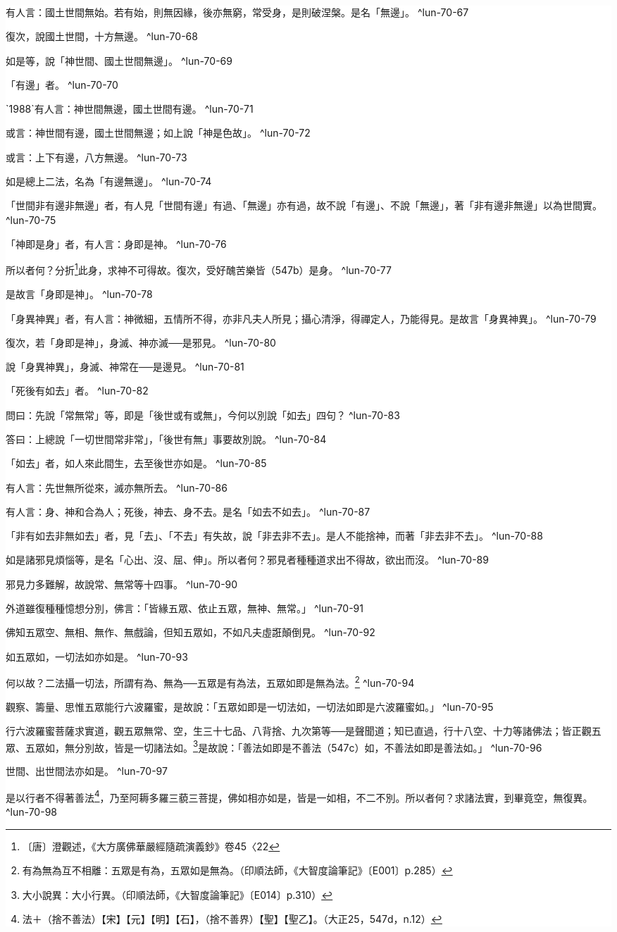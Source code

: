 有人言：國土世間無始。若有始，則無因緣，後亦無窮，常受身，是則破涅槃。是名「無邊」。 ^lun-70-67

復次，說國土世間，十方無邊。 ^lun-70-68

如是等，說「神世間、國土世間無邊」。 ^lun-70-69

「有邊」者。 ^lun-70-70

\`1988\`有人言：神世間無邊，國土世間有邊。 ^lun-70-71

或言：神世間有邊，國土世間無邊；如上說「神是色故」。 ^lun-70-72

或言：上下有邊，八方無邊。 ^lun-70-73

如是總上二法，名為「有邊無邊」。 ^lun-70-74

「世間非有邊非無邊」者，有人見「世間有邊」有過、「無邊」亦有過，故不說「有邊」、不說「無邊」，著「非有邊非無邊」以為世間實。 ^lun-70-75

「神即是身」者，有人言：身即是神。 ^lun-70-76

所以者何？分折[^29]此身，求神不可得故。復次，受好醜苦樂皆（547b）是身。 ^lun-70-77

是故言「身即是神」。 ^lun-70-78

「身異神異」者，有人言：神微細，五情所不得，亦非凡夫人所見；攝心清淨，得禪定人，乃能得見。是故言「身異神異」。 ^lun-70-79

復次，若「身即是神」，身滅、神亦滅──是邪見。 ^lun-70-80

說「身異神異」，身滅、神常在──是邊見。 ^lun-70-81

「死後有如去」者。 ^lun-70-82

問曰：先說「常無常」等，即是「後世或有或無」，今何以別說「如去」四句？ ^lun-70-83

答曰：上總說「一切世間常非常」，「後世有無」事要故別說。 ^lun-70-84

「如去」者，如人來此間生，去至後世亦如是。 ^lun-70-85

有人言：先世無所從來，滅亦無所去。 ^lun-70-86

有人言：身、神和合為人；死後，神去、身不去。是名「如去不如去」。 ^lun-70-87

「非有如去非無如去」者，見「去」、「不去」有失故，說「非去非不去」。是人不能捨神，而著「非去非不去」。 ^lun-70-88

如是諸邪見煩惱等，是名「心出、沒、屈、伸」。所以者何？邪見者種種道求出不得故，欲出而沒。 ^lun-70-89

邪見力多難解，故說常、無常等十四事。 ^lun-70-90

外道雖復種種憶想分別，佛言：「皆緣五眾、依止五眾，無神、無常。」 ^lun-70-91

佛知五眾空、無相、無作、無戲論，但知五眾如，不如凡夫虛誑顛倒見。 ^lun-70-92

如五眾如，一切法如亦如是。 ^lun-70-93

何以故？二法攝一切法，所謂有為、無為──五眾是有為法，五眾如即是無為法。[^30] ^lun-70-94

觀察、籌量、思惟五眾能行六波羅蜜，是故說：「五眾如即是一切法如，一切法如即是六波羅蜜如。」 ^lun-70-95

行六波羅蜜菩薩求實道，觀五眾無常、空，生三十七品、八背捨、九次第等──是聲聞道；知已直過，行十八空、十力等諸佛法；皆正觀五眾、五眾如，無分別故，皆是一切諸法如。[^31]是故說：「善法如即是不善法（547c）如，不善法如即是善法如。」 ^lun-70-96

世間、出世間法亦如是。 ^lun-70-97

是以行者不得著善法[^32]，乃至阿耨多羅三藐三菩提，佛如相亦如是，皆是一如相，不二不別。所以者何？求諸法實，到畢竟空，無復異。 ^lun-70-98


[^1]: （大智......十）十七字＝（大智度論卷第七十釋第四十八品下佛母品訖四十九品）二十三字【宋】，＝（大智度論卷第七十釋佛母品第四十八下訖四十九品）二十二字【元】，＝（大智度論卷第七十釋佛母品第四十八之下）十八字【明】，＝（大智度論卷第七十釋第四十八品下佛母品訖四十九品）二十三字【宮】，＝（大智度經論釋第四十七品下，七十訖第四十八品）二十字【聖】，＝（摩訶般若波羅蜜品四十七之餘卷七十）十六字【石】。（大正25，545d，n.10）
[^2]: （諸）＋眾生【聖】【聖乙】【石】。（大正25，545d，n.12）
[^3]: 《大般若波羅蜜多經》卷442〈46 佛母品〉：
[^4]: 《大般若波羅蜜多經》卷442〈46
[^5]: 識＋（神及世間常是事實，餘妄語，是見依色）【元】【明】，識＋（神及）【聖乙】。（大正25，545d，n.17）
[^6]: 《大般若波羅蜜多經》卷442〈46
[^7]: 印順法師，《如來藏之研究》，pp.13-15：
[^8]: 《大般若波羅蜜多經》卷442〈46
[^9]: 因＝曰【聖】。（大正25，545d，n.18）
[^10]: 《大般若波羅蜜多經》卷442〈46 佛母品〉：
[^11]: （是）＋五【元】【明】【聖】【聖乙】。（大正25，545d，n.21）
[^12]: （有漏法）＋無【宋】【元】【明】【宮】。（大正25，546d，n.1）
[^13]: （諸）＋法【宋】【元】【明】【宮】【聖】【聖乙】。（大正25，546d，n.2）
[^14]: 《大般若波羅蜜多經》卷442〈46
[^15]: 《大般若波羅蜜多經》卷442〈46
[^16]: 另參見《大智度論》卷55〈28 幻人聽法品〉（大正25，450b）。
[^17]: 《大般若波羅蜜多經》卷442〈46 佛母品〉：
[^18]: 《大般若波羅蜜多經》卷442〈46 佛母品〉：
[^19]: 《大般若波羅蜜多經》卷442〈46 佛母品〉：
[^20]: （為）＋出【元】【明】【聖乙】【石】。（大正25，546d，n.8）
[^21]: 參見《中阿含經》卷1（4經）《水喻經》（大正1，424a13-425a13）。
[^22]: 實＋（相）【聖乙】【石】。（大正25，546d，n.12）
[^23]: 若＋（神）【元】【明】【聖乙】。（大正25，546d，n.17）
[^24]: ┌眾生世間
[^25]: 世間非常等：但破顛倒，不破世間。（印順法師，《大智度論筆記》〔E014〕p.310）
[^26]: （1）無無常＝無常【宋】【元】【明】【宮】【聖】。（大正25，546d，n.24）
[^27]: 印順法師，《中國禪宗史》，p.384：「依數論說：自性（羅什譯為世性。約起用說，名為勝性。約微妙不易知說，名為冥性）為生起一切的根元。」
[^28]: （虛）＋空【宋】【元】【明】【宮】。（大正25，546d，n.26）
[^29]: 〔唐〕澄觀述，《大方廣佛華嚴經隨疏演義鈔》卷45〈22
[^30]: 有為無為互不相離：五眾是有為，五眾如是無為。（印順法師，《大智度論筆記》〔E001〕p.285）
[^31]: 大小說異：大小行異。（印順法師，《大智度論筆記》〔E014〕p.310）
[^32]: 法＋（捨不善法）【宋】【元】【明】【石】，（捨不善界）【聖】【聖乙】。（大正25，547d，n.12）
[^33]: 〔故皆......致〕八字－【宋】【元】【明】【宮】。（大正25，547d，n.14）
[^34]: 無為：賢聖忍此而有差別。（印順法師，《大智度論筆記》〔E005〕p.295）
[^35]: 所證所說唯如。（印順法師，《大智度論筆記》〔E014〕p.310）
[^36]: 九＋（品，問相品）【宮】。（大正25，547d，n.19）
[^37]: （大智度論釋問相品第四十九）十二字＝（摩訶般若波羅蜜品第四十八問相品）十五字【石】，〔大智度論〕－【明】。（大正25，547d，n.18）
[^38]: （1）《放光般若經》卷11〈50 問相品〉：
[^39]: 《大般若波羅蜜多經》卷442〈47
[^40]: 《大般若波羅蜜多經》卷442〈47
[^41]: 《大般若波羅蜜多經》卷442〈47
[^42]: 《大般若波羅蜜多經》卷442〈47
[^43]: 《大般若波羅蜜多經》卷442〈47 示相品〉：
[^44]: （實）＋相【宋】【元】【明】【宮】。（大正25，548d，n.6）
[^45]: 《大般若波羅蜜多經》卷442〈47 示相品〉：
[^46]: 《大般若波羅蜜多經》卷443〈47 示相品〉：
[^47]: 《大般若波羅蜜多經》卷443〈47
[^48]: 《大般若波羅蜜多經》卷443〈47
[^49]: 《大般若波羅蜜多經》卷443〈47
[^50]: 《大般若波羅蜜多經》卷443〈47
[^51]: 《大般若波羅蜜多經》卷443〈47
[^52]: 《正觀》（6），p.181：《大智度論》卷64〈42
[^53]: 《正觀》（6），p.181：《大智度論》卷64〈43
[^54]: 《正觀》（6），p.181：《大智度論》卷43（大正25，370a25-b21）、卷54（大正25，444a28-15）、卷55（大正25，454b1-8）。
[^55]: 《正觀》（6），p.181：《大智度論》卷56〈30
[^56]: 《正觀》（6），p.181：《大智度論》卷62〈41
[^57]: ┌或說空
[^58]: ┌空、無相、無作──────────淺────三乘共
[^59]: （1）《正觀》（6），p.181：《大智度論》卷1（大正25，60b19-c6）、卷15（170b29-171b15）、卷17（189b4-24）、卷22（222b27-c16）、卷31（287c6-18）、卷35（319a13-18）、卷52（433c2-9）、卷53（439b1-13）。
[^60]: 二諦：建立於世間語言；無俗則無真；二諦皆有。（印順法師，《大智度論筆記》〔E002〕p.286）
[^61]: 竟：6.終於，到底。（《漢語大詞典》（八），p.385）
[^62]: 可不＝不可【元】【明】。（大正25，548d，n.23）
[^63]: 《正觀》（6），p.182：《大智度論》卷42（大正25，365a29-b3）、卷70（大正25，550c24-26）。
[^64]: （1）《中論》卷1〈5 觀六種品〉（大正30，7b16-c10）：
[^65]: 無為：但破有為說無為，無為無實。（印順法師，《大智度論筆記》〔E005〕p.295）
[^66]: 聞＝應【石】。（大正25，549d，n.3）
[^67]: 了現＝現了【元】【明】【石】，＝現子【聖】。（大正25，549d，n.7）
[^68]: 無礙：空無定相故無礙。（印順法師，《大智度論筆記》〔E009〕p.302）
[^69]: 知＝智【聖】。（大正25，549d，n.8）
[^70]: 知＝智【石】。（大正25，549d，n.10）
[^71]: 住＝行【宋】【宮】【聖】。（大正25，549d，n.12）
[^72]: 《大般若波羅蜜多經》卷443〈47 示相品〉：
[^73]: 《大般若波羅蜜多經》卷443〈47 示相品〉：
[^74]: 《大般若波羅蜜多經》卷443〈47 示相品〉：
[^75]: 《大般若波羅蜜多經》卷443〈47
[^76]: 《大般若波羅蜜多經》卷443〈47
[^77]: 《大般若波羅蜜多經》卷443〈47 示相品〉：
[^78]: 《大般若波羅蜜多經》卷443〈47 示相品〉：
[^79]: 《大般若波羅蜜多經》卷443〈47 示相品〉：
[^80]: 《大般若波羅蜜多經》卷443〈47
[^81]: 《大般若波羅蜜多經》卷443〈47
[^82]: 《大般若波羅蜜多經》卷443〈47 示相品〉：
[^83]: 《大般若波羅蜜多經》卷443〈47 示相品〉：
[^84]: 《大般若波羅蜜多經》卷443〈47 示相品〉：
[^85]: 《大般若波羅蜜多經》卷443〈47
[^86]: 《大般若波羅蜜多經》卷443〈47
[^87]: 《大般若波羅蜜多經》卷443〈47 示相品〉：
[^88]: 《大般若波羅蜜多經》卷443〈47 示相品〉：
[^89]: 《大正藏》原作「示」，今依《高麗藏》作「云」（第14冊，1075a20）。
[^90]: 《大般若波羅蜜多經》卷443〈47 示相品〉：
[^91]: （復次，須菩提！般若波羅蜜示佛世間有法空。云何示佛世間有法空？示五眾世間有法空，乃至一切種智世間有法空。）＋復【聖】。（大正25，550d，n.3）
[^92]: 《大般若波羅蜜多經》卷443〈47 示相品〉：
[^93]: 《大般若波羅蜜多經》卷443〈47 示相品〉：
[^94]: 《大般若波羅蜜多經》卷443〈47
[^95]: （1）《雜阿含經》卷44（1188經）：
[^96]: （1）《高麗藏》作「巳」（第14冊，1075c9）。
[^97]: 參見《大智度論》卷70〈49
[^98]: 《正觀》（6），p.182：《大智度論》卷1（大正25，289b26-290c26）、卷70（大正25，552a1-2）。
[^99]: 《大般若波羅蜜多經》卷443〈47 示相品〉：
[^100]: 《大般若波羅蜜多經》卷443〈47
[^101]: 稱（ㄔㄥ）：1.稱量。（《漢語大詞典》（八），p.111）
[^102]: 《大般若波羅蜜多經》卷443〈47
[^103]: 《大般若波羅蜜多經》卷443〈47
[^104]: 《大般若波羅蜜多經》卷443〈47 示相品〉：
[^105]: 《大般若波羅蜜多經》卷443〈47
[^106]: 《大般若波羅蜜多經》卷443〈47 示相品〉：
[^107]: 《大般若波羅蜜多經》卷443〈47 示相品〉：
[^108]: 《大般若波羅蜜多經》卷443〈47 示相品〉：
[^109]: 《大般若波羅蜜多經》卷443〈47
[^110]: 《大般若波羅蜜多經》卷443〈47
[^111]: 《大般若波羅蜜多經》卷443〈47
[^112]: 聞大證小。（印順法師，《大智度論筆記》〔E015〕p.311）
[^113]: （1）《正觀》（6），p.182：《大智度論》卷50（大正25，420c21-27）。
[^114]: 新羅元曉撰《大慧度經宗要》引《大智度論》「般若定實相甚深極重」句，「般若」下「定」字作「之」字。（大正33，71b23）
[^115]: （1）稱（ㄔㄥ）：1.稱量。2.權衡，比較。（《漢語大詞典》（八），p.111）
[^116]: 智慧不稱般若：四釋---─似約觀照、實相，對論更詳。（印順法師，《大智度論筆記》〔E014〕p.310）
[^117]: 凡夫、二乘、菩薩智慧，不能量般若得邊。（印順法師，《大智度論筆記》〔E020〕p.319）
[^118]: 三種涅槃［似有差別］。（印順法師，《大智度論筆記》〔E021〕p.319）
[^119]: 等＋（等）【石】。（大正25，552d，n.3）
[^120]: （1）疋＝比【元】【明】【石】。（大正25，552d，n.4）
[^121]: 等＋（等）【聖】。（大正25，552d，n.6）
[^122]: ┌捨寂定樂
[^123]: （1）疾＝疲【聖】【石】。（大正25，552d，n.9）
[^124]: ┌佛法─────一切無明睡眠中最初覺故
[^125]: 得＝法【宋】【元】【明】【宮】【聖】【石】。（大正25，552d，n.11）
[^126]: 《正觀》（6），p.181：《大智度論》卷50（大正25，420c21-28）。
[^127]: 《正觀》（6），p.182：《大智度論》卷51〈23
[^128]: 無生忍法＝無生法忍【聖】【石】。（大正25，552d，n.16）
[^129]: 四佛：拘樓孫佛、拘那含佛、迦葉佛、釋迦牟尼佛。
[^130]: （1）《長阿含經》卷1（1經）《大本經》：「此賢劫中有佛名拘樓孫，又名拘那含，又名迦葉，我今於賢劫中成最正覺。」（大正1，1c19）